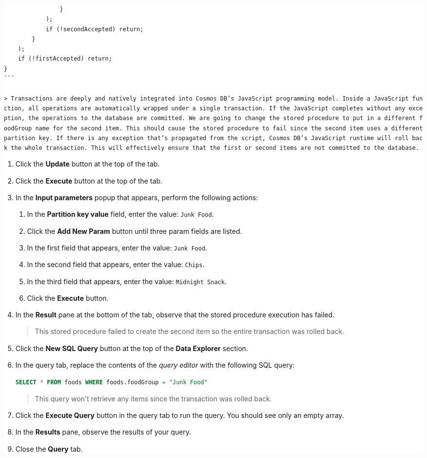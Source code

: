                     }
                );
                if (!secondAccepted) return;    
            }
        );
        if (!firstAccepted) return;    
    }
    ```

    > Transactions are deeply and natively integrated into Cosmos DB’s JavaScript programming model. Inside a JavaScript function, all operations are automatically wrapped under a single transaction. If the JavaScript completes without any exception, the operations to the database are committed. We are going to change the stored procedure to put in a different foodGroup name for the second item. This should cause the stored procedure to fail since the second item uses a different partition key. If there is any exception that’s propagated from the script, Cosmos DB’s JavaScript runtime will roll back the whole transaction. This will effectively ensure that the first or second items are not committed to the database.

1. Click the **Update** button at the top of the tab.

1. Click the **Execute** button at the top of the tab.

1. In the **Input parameters** popup that appears, perform the following actions:

    1. In the **Partition key value** field, enter the value: ``Junk Food``.
    
    1. Click the **Add New Param** button until three param fields are listed.

    1. In the first field that appears, enter the value: ``Junk Food``.

    1. In the second field that appears, enter the value: ``Chips``.

    1. In the third field that appears, enter the value: ``Midnight Snack``.

    1. Click the **Execute** button.

1. In the **Result** pane at the bottom of the tab, observe that the stored procedure execution has failed.

    > This stored procedure failed to create the second item so the entire transaction was rolled back.

1. Click the **New SQL Query** button at the top of the **Data Explorer** section.

1. In the query tab, replace the contents of the *query editor* with the following SQL query:

    ```sql
    SELECT * FROM foods WHERE foods.foodGroup = "Junk Food"
    ```

    > This query won't retrieve any items since the transaction was rolled back.

1. Click the **Execute Query** button in the query tab to run the query. You should see only an empty array.

1. In the **Results** pane, observe the results of your query.

1. Close the **Query** tab.

